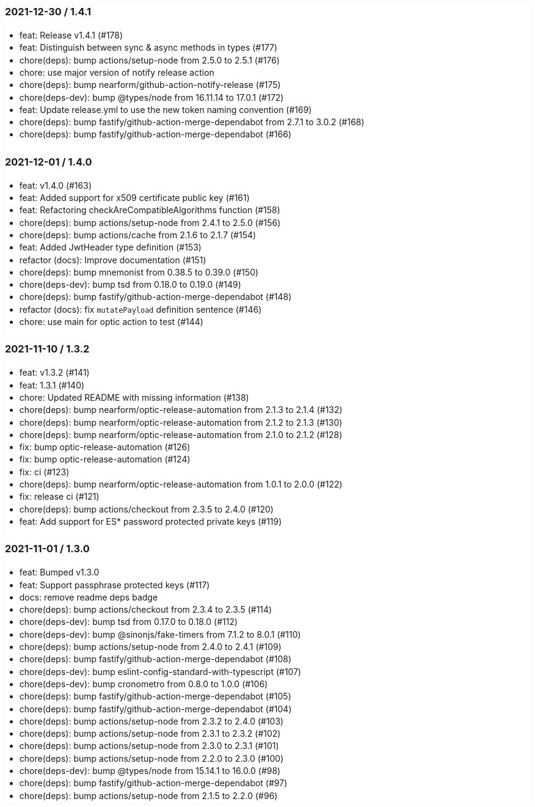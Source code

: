 ### 2021-12-30 / 1.4.1

- feat: Release v1.4.1 (#178)
- feat: Distinguish between sync & async methods in types (#177)
- chore(deps): bump actions/setup-node from 2.5.0 to 2.5.1 (#176)
- chore: use major version of notify release action
- chore(deps): bump nearform/github-action-notify-release (#175)
- chore(deps-dev): bump @types/node from 16.11.14 to 17.0.1 (#172)
- feat: Update release.yml to use the new token naming convention (#169)
- chore(deps): bump fastify/github-action-merge-dependabot from 2.7.1 to 3.0.2 (#168)
- chore(deps): bump fastify/github-action-merge-dependabot (#166)

### 2021-12-01 / 1.4.0

- feat: v1.4.0 (#163)
- feat: Added support for x509 certificate public key (#161)
- feat: Refactoring checkAreCompatibleAlgorithms function  (#158)
- chore(deps): bump actions/setup-node from 2.4.1 to 2.5.0 (#156)
- chore(deps): bump actions/cache from 2.1.6 to 2.1.7 (#154)
- feat: Added JwtHeader type definition (#153)
- refactor (docs): Improve documentation (#151)
- chore(deps): bump mnemonist from 0.38.5 to 0.39.0 (#150)
- chore(deps-dev): bump tsd from 0.18.0 to 0.19.0 (#149)
- chore(deps): bump fastify/github-action-merge-dependabot (#148)
- refactor (docs): fix `mutatePayload` definition sentence (#146)
- chore: use main for optic action to test (#144)

### 2021-11-10 / 1.3.2

- feat: v1.3.2 (#141)
- feat: 1.3.1 (#140)
- chore: Updated README with missing information (#138)
- chore(deps): bump nearform/optic-release-automation from 2.1.3 to 2.1.4 (#132)
- chore(deps): bump nearform/optic-release-automation from 2.1.2 to 2.1.3 (#130)
- chore(deps): bump nearform/optic-release-automation from 2.1.0 to 2.1.2 (#128)
- fix: bump optic-release-automation (#126)
- fix: bump optic-release-automation (#124)
- fix: ci (#123)
- chore(deps): bump nearform/optic-release-automation from 1.0.1 to 2.0.0 (#122)
- fix: release ci (#121)
- chore(deps): bump actions/checkout from 2.3.5 to 2.4.0 (#120)
- feat: Add support for ES* password protected private keys (#119)

### 2021-11-01 / 1.3.0

- feat: Bumped v1.3.0
- feat: Support passphrase protected keys (#117)
- docs: remove readme deps badge
- chore(deps): bump actions/checkout from 2.3.4 to 2.3.5 (#114)
- chore(deps-dev): bump tsd from 0.17.0 to 0.18.0 (#112)
- chore(deps-dev): bump @sinonjs/fake-timers from 7.1.2 to 8.0.1 (#110)
- chore(deps): bump actions/setup-node from 2.4.0 to 2.4.1 (#109)
- chore(deps): bump fastify/github-action-merge-dependabot (#108)
- chore(deps-dev): bump eslint-config-standard-with-typescript (#107)
- chore(deps-dev): bump cronometro from 0.8.0 to 1.0.0 (#106)
- chore(deps): bump fastify/github-action-merge-dependabot (#105)
- chore(deps): bump fastify/github-action-merge-dependabot (#104)
- chore(deps): bump actions/setup-node from 2.3.2 to 2.4.0 (#103)
- chore(deps): bump actions/setup-node from 2.3.1 to 2.3.2 (#102)
- chore(deps): bump actions/setup-node from 2.3.0 to 2.3.1 (#101)
- chore(deps): bump actions/setup-node from 2.2.0 to 2.3.0 (#100)
- chore(deps-dev): bump @types/node from 15.14.1 to 16.0.0 (#98)
- chore(deps): bump fastify/github-action-merge-dependabot (#97)
- chore(deps): bump actions/setup-node from 2.1.5 to 2.2.0 (#96)